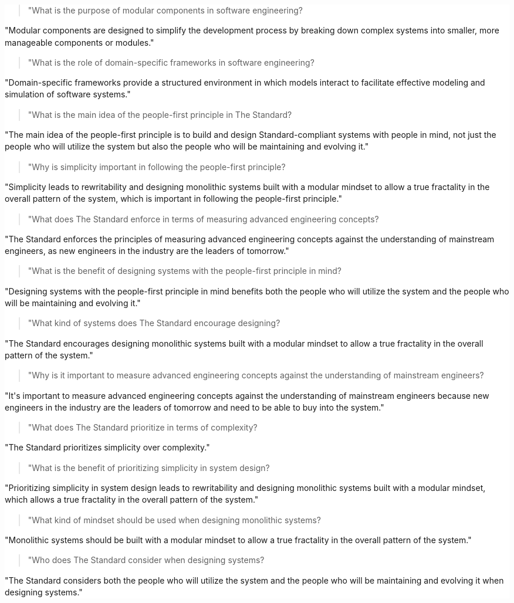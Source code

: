 > "What is the purpose of modular components in software engineering?

 "Modular components are designed to simplify the development process by breaking down complex systems into smaller, more manageable components or modules."

> "What is the role of domain-specific frameworks in software engineering?

 "Domain-specific frameworks provide a structured environment in which models interact to facilitate effective modeling and simulation of software systems."

> "What is the main idea of the people-first principle in The Standard?

 "The main idea of the people-first principle is to build and design Standard-compliant systems with people in mind, not just the people who will utilize the system but also the people who will be maintaining and evolving it."

> "Why is simplicity important in following the people-first principle?

 "Simplicity leads to rewritability and designing monolithic systems built with a modular mindset to allow a true fractality in the overall pattern of the system, which is important in following the people-first principle."

> "What does The Standard enforce in terms of measuring advanced engineering concepts?

 "The Standard enforces the principles of measuring advanced engineering concepts against the understanding of mainstream engineers, as new engineers in the industry are the leaders of tomorrow."

> "What is the benefit of designing systems with the people-first principle in mind?

 "Designing systems with the people-first principle in mind benefits both the people who will utilize the system and the people who will be maintaining and evolving it."

> "What kind of systems does The Standard encourage designing?

 "The Standard encourages designing monolithic systems built with a modular mindset to allow a true fractality in the overall pattern of the system."

> "Why is it important to measure advanced engineering concepts against the understanding of mainstream engineers?

 "It's important to measure advanced engineering concepts against the understanding of mainstream engineers because new engineers in the industry are the leaders of tomorrow and need to be able to buy into the system."

> "What does The Standard prioritize in terms of complexity?

 "The Standard prioritizes simplicity over complexity."

> "What is the benefit of prioritizing simplicity in system design?

 "Prioritizing simplicity in system design leads to rewritability and designing monolithic systems built with a modular mindset, which allows a true fractality in the overall pattern of the system."

> "What kind of mindset should be used when designing monolithic systems?

 "Monolithic systems should be built with a modular mindset to allow a true fractality in the overall pattern of the system."

> "Who does The Standard consider when designing systems?

 "The Standard considers both the people who will utilize the system and the people who will be maintaining and evolving it when designing systems."
